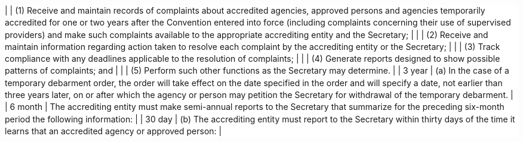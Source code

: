 |            |               (1) Receive and maintain records of complaints about accredited agencies, approved persons and agencies temporarily accredited for one or two years after the Convention entered into force (including complaints concerning their use of supervised providers) and make such complaints available to the appropriate accrediting entity and the Secretary;                                                                                                                                                                                                                                                                                                 |
|            |               (2) Receive and maintain information regarding action taken to resolve each complaint by the accrediting entity or the Secretary;                                                                                                                                                                                                                                                                                                                                                                                                                                                                                                                           |
|            |               (3) Track compliance with any deadlines applicable to the resolution of complaints;                                                                                                                                                                                                                                                                                                                                                                                                                                                                                                                                                                         |
|            |               (4) Generate reports designed to show possible patterns of complaints; and                                                                                                                                                                                                                                                                                                                                                                                                                                                                                                                                                                                  |
|            |               (5) Perform such other functions as the Secretary may determine.                                                                                                                                                                                                                                                                                                                                                                                                                                                                                                                                                                                            |
| 3 year     | (a) In the case of a temporary debarment order, the order will take effect on the date specified in the order and will specify a date, not earlier than three years later, on or after which the agency or person may petition the Secretary for withdrawal of the temporary debarment.                                                                                                                                                                                                                                                                                                                                                                                   |
| 6 month    | The accrediting entity must make semi-annual reports to the Secretary that summarize for the preceding six-month period the following information:                                                                                                                                                                                                                                                                                                                                                                                                                                                                                                                        |
| 30 day     | (b) The accrediting entity must report to the Secretary within thirty days of the time it learns that an accredited agency or approved person:                                                                                                                                                                                                                                                                                                                                                                                                                                                                                                                            |
